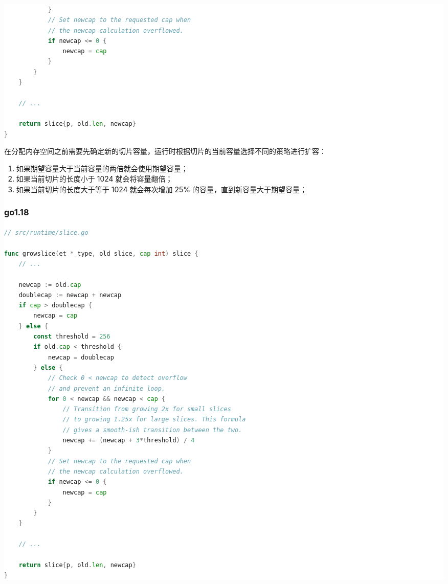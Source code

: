 ```go
            }
            // Set newcap to the requested cap when
            // the newcap calculation overflowed.
            if newcap <= 0 {
                newcap = cap
            }
        }
    }

    // ...

    return slice{p, old.len, newcap}
}
```

在分配内存空间之前需要先确定新的切片容量，运行时根据切片的当前容量选择不同的策略进行扩容：

1. 如果期望容量大于当前容量的两倍就会使用期望容量；
2. 如果当前切片的长度小于 1024 就会将容量翻倍；
3. 如果当前切片的长度大于等于 1024 就会每次增加 25% 的容量，直到新容量大于期望容量；

### go1.18

```go
// src/runtime/slice.go

func growslice(et *_type, old slice, cap int) slice {
    // ...

    newcap := old.cap
    doublecap := newcap + newcap
    if cap > doublecap {
        newcap = cap
    } else {
        const threshold = 256
        if old.cap < threshold {
            newcap = doublecap
        } else {
            // Check 0 < newcap to detect overflow
            // and prevent an infinite loop.
            for 0 < newcap && newcap < cap {
                // Transition from growing 2x for small slices
                // to growing 1.25x for large slices. This formula
                // gives a smooth-ish transition between the two.
                newcap += (newcap + 3*threshold) / 4
            }
            // Set newcap to the requested cap when
            // the newcap calculation overflowed.
            if newcap <= 0 {
                newcap = cap
            }
        }
    }

    // ...

    return slice{p, old.len, newcap}
}
```
